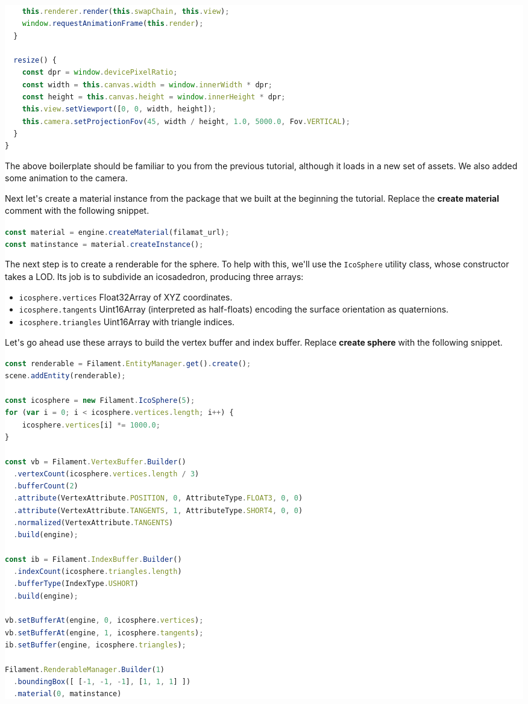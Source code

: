 ```js {fragment="root"}
    this.renderer.render(this.swapChain, this.view);
    window.requestAnimationFrame(this.render);
  }

  resize() {
    const dpr = window.devicePixelRatio;
    const width = this.canvas.width = window.innerWidth * dpr;
    const height = this.canvas.height = window.innerHeight * dpr;
    this.view.setViewport([0, 0, width, height]);
    this.camera.setProjectionFov(45, width / height, 1.0, 5000.0, Fov.VERTICAL);
  }
}
```

The above boilerplate should be familiar to you from the previous tutorial, although it loads in a
new set of assets. We also added some animation to the camera.

Next let's create a material instance from the package that we built at the beginning the tutorial.
Replace the **create material** comment with the following snippet.

```js {fragment="create material"}
const material = engine.createMaterial(filamat_url);
const matinstance = material.createInstance();
```

The next step is to create a renderable for the sphere. To help with this, we'll use the `IcoSphere`
utility class, whose constructor takes a LOD. Its job is to subdivide an icosadedron, producing
three arrays:

- `icosphere.vertices` Float32Array of XYZ coordinates.
- `icosphere.tangents` Uint16Array (interpreted as half-floats) encoding the surface orientation
  as quaternions.
- `icosphere.triangles` Uint16Array with triangle indices.

Let's go ahead use these arrays to build the vertex buffer and index buffer. Replace **create
sphere** with the following snippet.

```js {fragment="create sphere"}
const renderable = Filament.EntityManager.get().create();
scene.addEntity(renderable);

const icosphere = new Filament.IcoSphere(5);
for (var i = 0; i < icosphere.vertices.length; i++) {
    icosphere.vertices[i] *= 1000.0;
}

const vb = Filament.VertexBuffer.Builder()
  .vertexCount(icosphere.vertices.length / 3)
  .bufferCount(2)
  .attribute(VertexAttribute.POSITION, 0, AttributeType.FLOAT3, 0, 0)
  .attribute(VertexAttribute.TANGENTS, 1, AttributeType.SHORT4, 0, 0)
  .normalized(VertexAttribute.TANGENTS)
  .build(engine);

const ib = Filament.IndexBuffer.Builder()
  .indexCount(icosphere.triangles.length)
  .bufferType(IndexType.USHORT)
  .build(engine);

vb.setBufferAt(engine, 0, icosphere.vertices);
vb.setBufferAt(engine, 1, icosphere.tangents);
ib.setBuffer(engine, icosphere.triangles);

Filament.RenderableManager.Builder(1)
  .boundingBox([ [-1, -1, -1], [1, 1, 1] ])
  .material(0, matinstance)
```

[next tutorial]: tutorial_suzanne.html
[previous tutorial]: tutorial_triangle.html
[Filament release]: //github.com/google/filament/releases
[Filament Material System]: https://google.github.io/filament/Materials.md.html